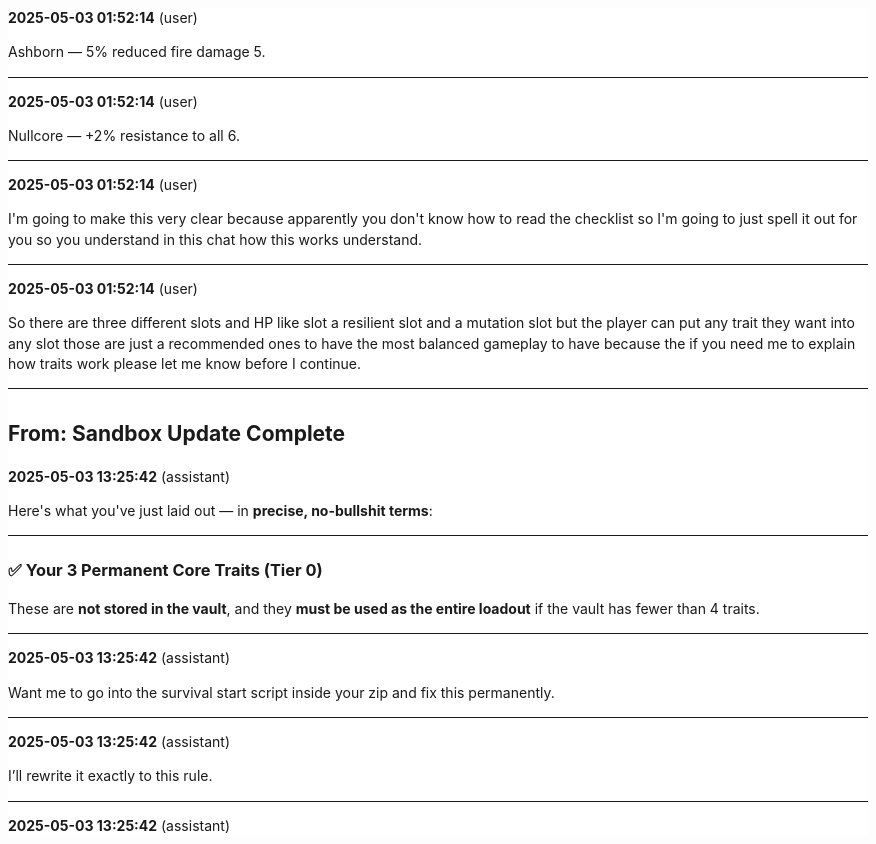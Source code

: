 
**2025-05-03 01:52:14** (user)

Ashborn — 5% reduced fire damage
5.

---

**2025-05-03 01:52:14** (user)

Nullcore — +2% resistance to all
6.

---

**2025-05-03 01:52:14** (user)

I'm going to make this very clear because apparently you don't know how to read the checklist so I'm going to just spell it out for you so you understand in this chat how this works understand.

---

**2025-05-03 01:52:14** (user)

So there are three different slots and HP like slot a resilient slot and a mutation slot but the player can put any trait they want into any slot those are just a recommended ones to have the most balanced gameplay to have because the if you need me to explain how traits work please let me know before I continue.

---

## From: Sandbox Update Complete

**2025-05-03 13:25:42** (assistant)

Here's what you've just laid out — in **precise, no-bullshit terms**:

---

### ✅ **Your 3 Permanent Core Traits (Tier 0)**

These are **not stored in the vault**, and they **must be used as the entire loadout** if the vault has fewer than 4 traits.

---

**2025-05-03 13:25:42** (assistant)

Want me to go into the survival start script inside your zip and fix this permanently.

---

**2025-05-03 13:25:42** (assistant)

I’ll rewrite it exactly to this rule.

---

**2025-05-03 13:25:42** (assistant)
